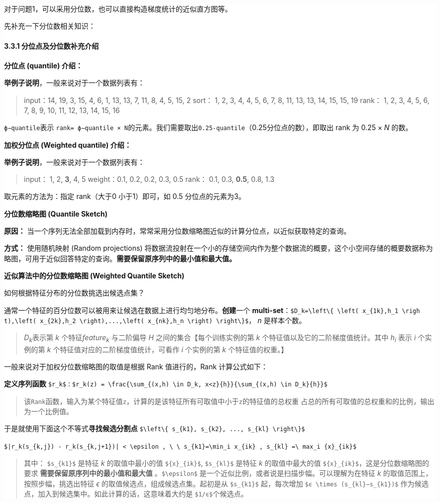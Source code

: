 

对于问题1，可以采用分位数，也可以直接构造梯度统计的近似直方图等。

先补充一下分位数相关知识：

#### 3.3.1 **分位点及分位数补充介绍**

**分位点 (quantile) 介绍：**

**举例子说明**，一般来说对于一个数据列表有：

> input：14, 19, 3, 15, 4, 6, 1, 13, 13, 7, 11, 8, 4, 5, 15, 2
> sort： 1, 2, 3, 4, 4, 5, 6, 7, 8, 11, 13, 13, 14, 15, 15, 19
> rank： 1, 2, 3, 4, 5, 6, 7, 8, 9, 10, 11, 12, 13, 14, 15, 16

`ϕ−quantile`表示 `rank= ϕ−quantile × N`的元素。我们需要取出`0.25-quantile`（0.25分位点的数），即取出 rank 为 $0.25 \times N$ 的数。

**加权分位点 (Weighted quantile) 介绍：**

**举例子说明**，一般来说对于一个数据列表有：

> input： 1, 2, **3**, 4, 5
> weight：0.1, 0.2, 0.2, 0.3, 0.5
> rank： 0.1, 0.3, **0.5**, 0.8, 1.3

取元素的方法为：指定 rank（大于0 小于1）即可，如 0.5 分位点的元素为3。

**分位数缩略图 (Quantile Sketch)**

**原因：** 当一个序列无法全部加载到内存时，常常采用分位数缩略图近似的计算分位点，以近似获取特定的查询。

**方式：**
使用随机映射 (Random projections) 将数据流投射在一个小的存储空间内作为整个数据流的概要，这个小空间存储的概要数据称为略图，可用于近似回答特定的查询。**需要保留原序列中的最小值和最大值。**

**近似算法中的分位数缩略图 (Weighted Quantile Sketch)**

如何根据特征分布的分位数挑选出候选点集？

通常一个特征的百分位数可以被用来让候选在数据上进行均匀地分布。**创建**一个 **multi-set**：`$D_k=\left\{ \left( x_{1k},h_1 \right),\left( x_{2k},h_2 \right),...,\left( x_{nk},h_n \right) \right\}$`， $n$ 是样本个数。

> $D_k$表示第 $k$ 个特征$feature_k$ 与二阶偏导 $H$ 之间的集合【每个训练实例的第 $k$ 个特征值以及它的二阶梯度值统计。其中 $h_i$ 表示 $i$  个实例的第 $k$ 个特征值对应的二阶梯度值统计，可看作 $i$ 个实例的第 $k$ 个特征值的权重。】

一般来说对于加权分位数缩略图的取值是根据 Rank 值进行的，Rank 计算公式如下：

**定义序列函数** `$r_k$：$r_k(z) = \frac{\sum_{(x,h) \in D_k, x<z}{h}}{\sum_{(x,h) \in D_k}{h}}$`

> 该`Rank`函数，输入为某个特征值`z`，计算的是该特征所有可取值中小于`z`的特征值的总权重 占总的所有可取值的总权重和的比例，输出为一个比例值。

于是就使用下面这个不等式**寻找候选分割点**  `$\left\{ s_{k1}, s_{k2}, ..., s_{kl} \right\}$`

`$|r_k(s_{k,j}) - r_k(s_{k,j+1})| < \epsilon , \ \ s_{k1}=\min_i x_{ik} , s_{kl} =\ max_i {x}_{ik}$`


> 其中： `$s_{k1}$` 是特征 $k$ 的取值中最小的值 `${x}_{ik}$`, `$s_{kl}$` 是特征 $k$ 的取值中最大的值 `${x}_{ik}$`，这是分位数缩略图的要求 **需要保留原序列中的最小值和最大值** 。`$\epsilon$`  是一个近似比例，或者说是扫描步幅。可以理解为在特征 $k$ 的取值范围上，按照步幅，挑选出特征 $\epsilon$ 的取值候选点，组成候选点集。起初是从 `$s_{k1}$` 起，每次增加 `$ϵ \times (s_{kl}−s_{k1})$` 作为候选点，加入到候选集中。如此计算的话，这意味着大约是 `$1/ϵ$`个候选点。

